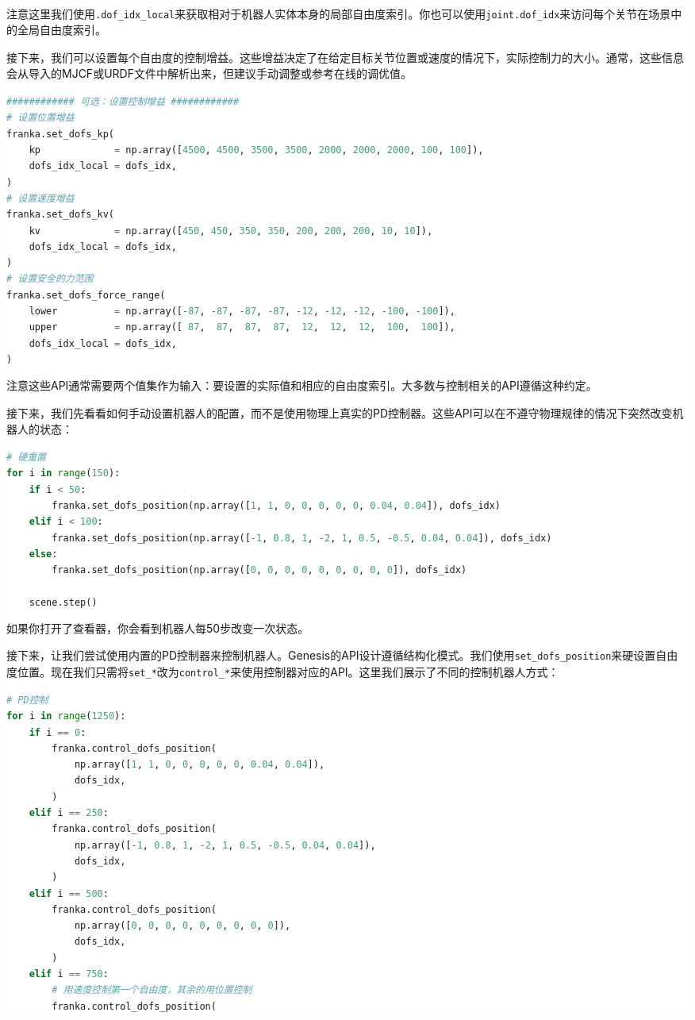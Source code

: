 
注意这里我们使用`.dof_idx_local`来获取相对于机器人实体本身的局部自由度索引。你也可以使用`joint.dof_idx`来访问每个关节在场景中的全局自由度索引。

接下来，我们可以设置每个自由度的控制增益。这些增益决定了在给定目标关节位置或速度的情况下，实际控制力的大小。通常，这些信息会从导入的MJCF或URDF文件中解析出来，但建议手动调整或参考在线的调优值。

```python
############ 可选：设置控制增益 ############
# 设置位置增益
franka.set_dofs_kp(
    kp             = np.array([4500, 4500, 3500, 3500, 2000, 2000, 2000, 100, 100]),
    dofs_idx_local = dofs_idx,
)
# 设置速度增益
franka.set_dofs_kv(
    kv             = np.array([450, 450, 350, 350, 200, 200, 200, 10, 10]),
    dofs_idx_local = dofs_idx,
)
# 设置安全的力范围
franka.set_dofs_force_range(
    lower          = np.array([-87, -87, -87, -87, -12, -12, -12, -100, -100]),
    upper          = np.array([ 87,  87,  87,  87,  12,  12,  12,  100,  100]),
    dofs_idx_local = dofs_idx,
)
```

注意这些API通常需要两个值集作为输入：要设置的实际值和相应的自由度索引。大多数与控制相关的API遵循这种约定。

接下来，我们先看看如何手动设置机器人的配置，而不是使用物理上真实的PD控制器。这些API可以在不遵守物理规律的情况下突然改变机器人的状态：

```python
# 硬重置
for i in range(150):
    if i < 50:
        franka.set_dofs_position(np.array([1, 1, 0, 0, 0, 0, 0, 0.04, 0.04]), dofs_idx)
    elif i < 100:
        franka.set_dofs_position(np.array([-1, 0.8, 1, -2, 1, 0.5, -0.5, 0.04, 0.04]), dofs_idx)
    else:
        franka.set_dofs_position(np.array([0, 0, 0, 0, 0, 0, 0, 0, 0]), dofs_idx)

    scene.step()
```

如果你打开了查看器，你会看到机器人每50步改变一次状态。

接下来，让我们尝试使用内置的PD控制器来控制机器人。Genesis的API设计遵循结构化模式。我们使用`set_dofs_position`来硬设置自由度位置。现在我们只需将`set_*`改为`control_*`来使用控制器对应的API。这里我们展示了不同的控制机器人方式：

```python
# PD控制
for i in range(1250):
    if i == 0:
        franka.control_dofs_position(
            np.array([1, 1, 0, 0, 0, 0, 0, 0.04, 0.04]),
            dofs_idx,
        )
    elif i == 250:
        franka.control_dofs_position(
            np.array([-1, 0.8, 1, -2, 1, 0.5, -0.5, 0.04, 0.04]),
            dofs_idx,
        )
    elif i == 500:
        franka.control_dofs_position(
            np.array([0, 0, 0, 0, 0, 0, 0, 0, 0]),
            dofs_idx,
        )
    elif i == 750:
        # 用速度控制第一个自由度，其余的用位置控制
        franka.control_dofs_position(
```